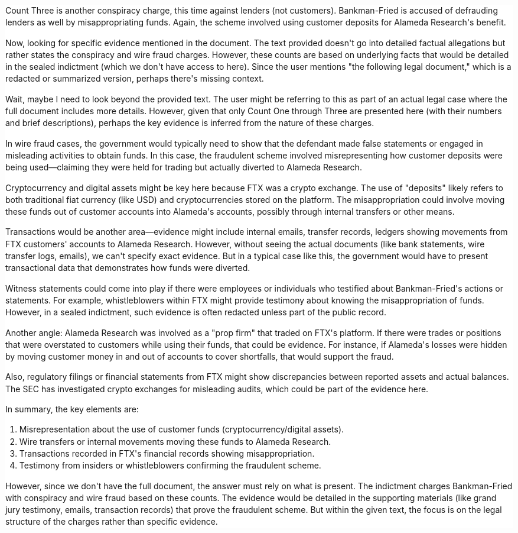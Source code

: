 Count Three is another conspiracy charge, this time against lenders (not customers). Bankman-Fried is accused of defrauding lenders as well by misappropriating funds. Again, the scheme involved using customer deposits for Alameda Research's benefit.

Now, looking for specific evidence mentioned in the document. The text provided doesn't go into detailed factual allegations but rather states the conspiracy and wire fraud charges. However, these counts are based on underlying facts that would be detailed in the sealed indictment (which we don't have access to here). Since the user mentions "the following legal document," which is a redacted or summarized version, perhaps there's missing context.

Wait, maybe I need to look beyond the provided text. The user might be referring to this as part of an actual legal case where the full document includes more details. However, given that only Count One through Three are presented here (with their numbers and brief descriptions), perhaps the key evidence is inferred from the nature of these charges.

In wire fraud cases, the government would typically need to show that the defendant made false statements or engaged in misleading activities to obtain funds. In this case, the fraudulent scheme involved misrepresenting how customer deposits were being used—claiming they were held for trading but actually diverted to Alameda Research. 

Cryptocurrency and digital assets might be key here because FTX was a crypto exchange. The use of "deposits" likely refers to both traditional fiat currency (like USD) and cryptocurrencies stored on the platform. The misappropriation could involve moving these funds out of customer accounts into Alameda's accounts, possibly through internal transfers or other means.

Transactions would be another area—evidence might include internal emails, transfer records, ledgers showing movements from FTX customers' accounts to Alameda Research. However, without seeing the actual documents (like bank statements, wire transfer logs, emails), we can't specify exact evidence. But in a typical case like this, the government would have to present transactional data that demonstrates how funds were diverted.

Witness statements could come into play if there were employees or individuals who testified about Bankman-Fried's actions or statements. For example, whistleblowers within FTX might provide testimony about knowing the misappropriation of funds. However, in a sealed indictment, such evidence is often redacted unless part of the public record.

Another angle: Alameda Research was involved as a "prop firm" that traded on FTX's platform. If there were trades or positions that were overstated to customers while using their funds, that could be evidence. For instance, if Alameda's losses were hidden by moving customer money in and out of accounts to cover shortfalls, that would support the fraud.

Also, regulatory filings or financial statements from FTX might show discrepancies between reported assets and actual balances. The SEC has investigated crypto exchanges for misleading audits, which could be part of the evidence here.

In summary, the key elements are:

1. Misrepresentation about the use of customer funds (cryptocurrency/digital assets).
2. Wire transfers or internal movements moving these funds to Alameda Research.
3. Transactions recorded in FTX's financial records showing misappropriation.
4. Testimony from insiders or whistleblowers confirming the fraudulent scheme.

However, since we don't have the full document, the answer must rely on what is present. The indictment charges Bankman-Fried with conspiracy and wire fraud based on these counts. The evidence would be detailed in the supporting materials (like grand jury testimony, emails, transaction records) that prove the fraudulent scheme. But within the given text, the focus is on the legal structure of the charges rather than specific evidence.
